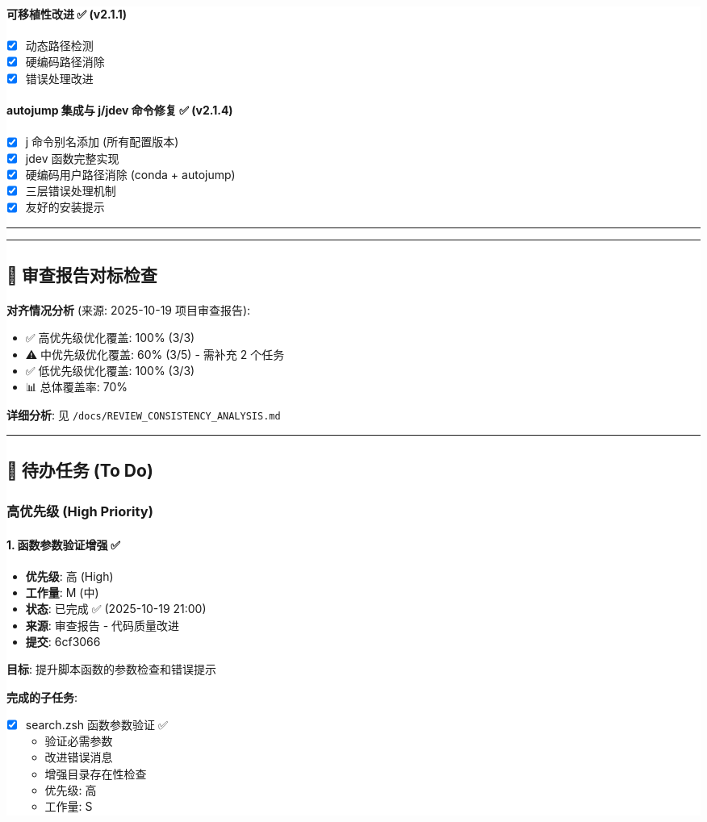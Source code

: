 #### 可移植性改进 ✅ (v2.1.1)

* [x] 动态路径检测
* [x] 硬编码路径消除
* [x] 错误处理改进

#### autojump 集成与 j/jdev 命令修复 ✅ (v2.1.4)

* [x] j 命令别名添加 (所有配置版本)
* [x] jdev 函数完整实现
* [x] 硬编码用户路径消除 (conda + autojump)
* [x] 三层错误处理机制
* [x] 友好的安装提示

---

---

## 📝 审查报告对标检查

**对齐情况分析** (来源: 2025-10-19 项目审查报告):

* ✅ 高优先级优化覆盖: 100% (3/3)
* ⚠️ 中优先级优化覆盖: 60% (3/5) - 需补充 2 个任务
* ✅ 低优先级优化覆盖: 100% (3/3)
* 📊 总体覆盖率: 70%

**详细分析**: 见 `/docs/REVIEW_CONSISTENCY_ANALYSIS.md`

---

## 🔧 待办任务 (To Do)

### 高优先级 (High Priority)

#### 1. 函数参数验证增强 ✅

* **优先级**: 高 (High)
* **工作量**: M (中)
* **状态**: 已完成 ✅ (2025-10-19 21:00)
* **来源**: 审查报告 - 代码质量改进
* **提交**: 6cf3066

**目标**: 提升脚本函数的参数检查和错误提示

**完成的子任务**:

* [x] search.zsh 函数参数验证 ✅
  * 验证必需参数
  * 改进错误消息
  * 增强目录存在性检查
  * 优先级: 高
  * 工作量: S
